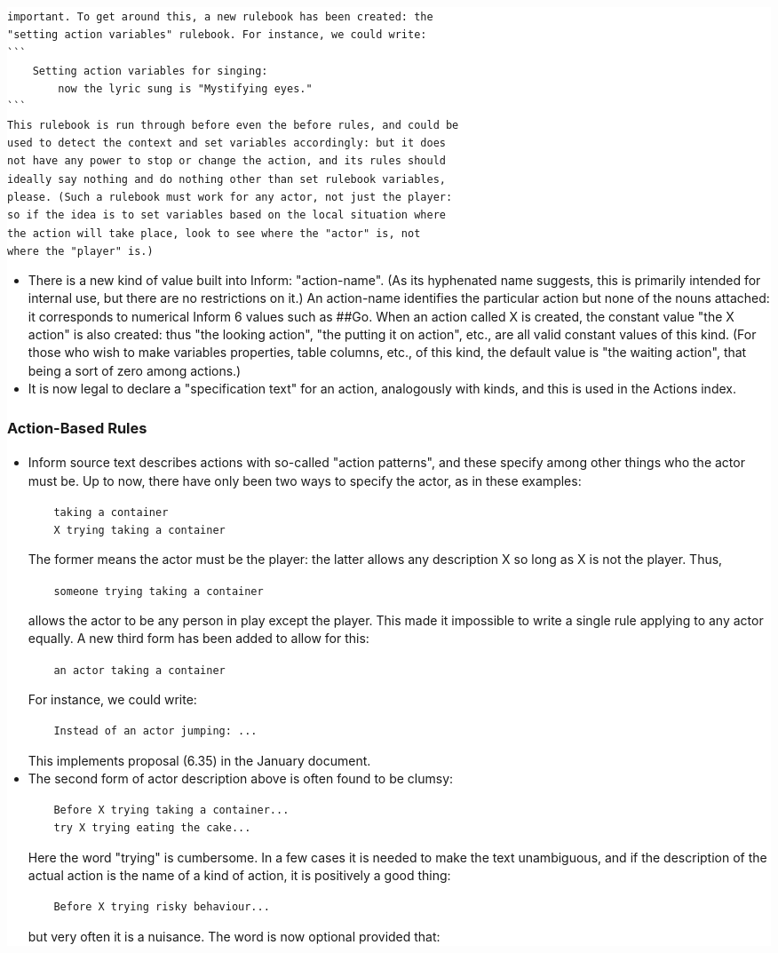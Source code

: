 	important. To get around this, a new rulebook has been created: the
	"setting action variables" rulebook. For instance, we could write:
	```
		Setting action variables for singing:
			now the lyric sung is "Mystifying eyes."
	```
	This rulebook is run through before even the before rules, and could be
	used to detect the context and set variables accordingly: but it does
	not have any power to stop or change the action, and its rules should
	ideally say nothing and do nothing other than set rulebook variables,
	please. (Such a rulebook must work for any actor, not just the player:
	so if the idea is to set variables based on the local situation where
	the action will take place, look to see where the "actor" is, not
	where the "player" is.)
- There is a new kind of value built into Inform: "action-name". (As its
	hyphenated name suggests, this is primarily intended for internal use,
	but there are no restrictions on it.) An action-name identifies the
	particular action but none of the nouns attached: it corresponds to
	numerical Inform 6 values such as ##Go. When an action called X is
	created, the constant value "the X action" is also created: thus
	"the looking action", "the putting it on action", etc., are all valid
	constant values of this kind. (For those who wish to make variables
	properties, table columns, etc., of this kind, the default value is
	"the waiting action", that being a sort of zero among actions.)
- It is now legal to declare a "specification text" for an action, analogously
	with kinds, and this is used in the Actions index.

### Action-Based Rules

- Inform source text describes actions with so-called "action patterns", and
	these specify among other things who the actor must be. Up to now, there
	have only been two ways to specify the actor, as in these examples:
	```
		taking a container
		X trying taking a container
	```
	The former means the actor must be the player: the latter allows any
	description X so long as X is not the player. Thus,
	```
		someone trying taking a container
	```
	allows the actor to be any person in play except the player. This made
	it impossible to write a single rule applying to any actor equally.
	A new third form has been added to allow for this:
	```
		an actor taking a container
	```
	For instance, we could write:
	```
		Instead of an actor jumping: ...
	```
	This implements proposal (6.35) in the January document.
- The second form of actor description above is often found to be clumsy:
	```
		Before X trying taking a container...
		try X trying eating the cake...
	```
	Here the word "trying" is cumbersome. In a few cases it is needed to
	make the text unambiguous, and if the description of the actual action
	is the name of a kind of action, it is positively a good thing:
	```
		Before X trying risky behaviour...
	```
	but very often it is a nuisance. The word is now optional provided that: